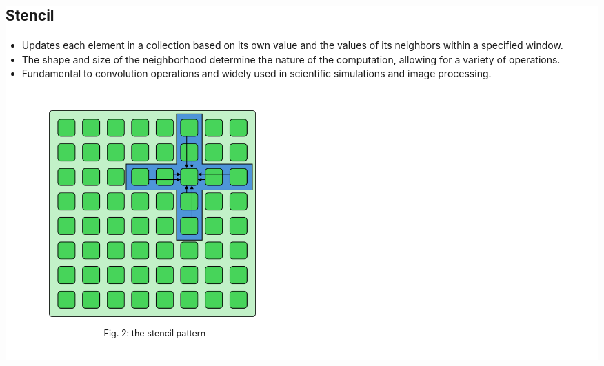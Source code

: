 ## Stencil
* Updates each element in a collection based on its own value and the values of its neighbors within a specified window.
* The shape and size of the neighborhood determine the nature of the computation, allowing for a variety of operations.
* Fundamental to convolution operations and widely used in scientific simulations and image processing.

<figure style="background-color: white; padding: 15px; display: inline-block;">
  <img src="images/00_stencil.svg" width="300px" alt="stencil pattern">
  <figcaption style="text-align: center; margin-top: 10px; font-size: 0.9em; color: \#555;">
    Fig. 2: the stencil pattern
  </figcaption>
</figure>
